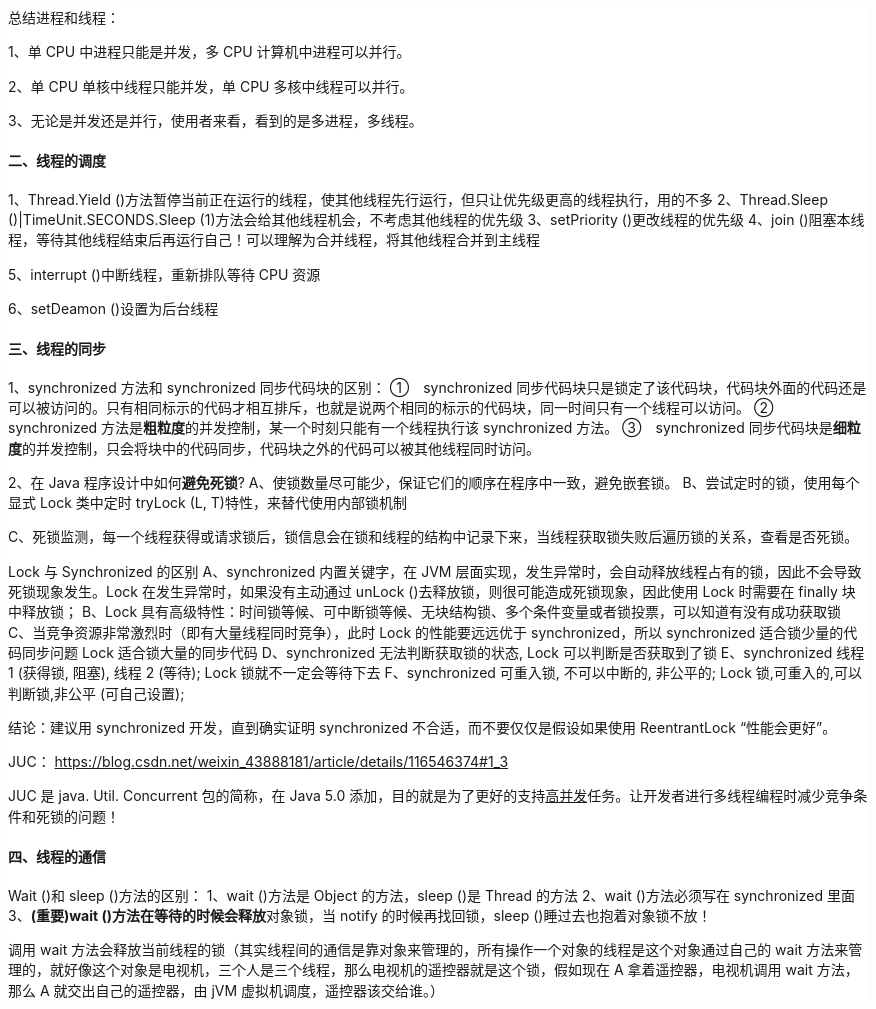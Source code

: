 总结进程和线程：

1、单 CPU 中进程只能是并发，多 CPU 计算机中进程可以并行。

2、单 CPU 单核中线程只能并发，单 CPU 多核中线程可以并行。

3、无论是并发还是并行，使用者来看，看到的是多进程，多线程。

#### 二、线程的调度

1、Thread.Yield ()方法暂停当前正在运行的线程，使其他线程先行运行，但只让优先级更高的线程执行，用的不多
2、Thread.Sleep ()|TimeUnit.SECONDS.Sleep (1)方法会给其他线程机会，不考虑其他线程的优先级
3、setPriority ()更改线程的优先级
4、join ()阻塞本线程，等待其他线程结束后再运行自己！可以理解为合并线程，将其他线程合并到主线程

5、interrupt ()中断线程，重新排队等待 CPU 资源

6、setDeamon ()设置为后台线程

#### 三、线程的同步

1、synchronized 方法和 synchronized 同步代码块的区别：
		①　synchronized 同步代码块只是锁定了该代码块，代码块外面的代码还是可以被访问的。只有相同标示的代码才相互排斥，也就是说两个相同的标示的代码块，同一时间只有一个线程可以访问。
		②　synchronized 方法是**粗粒度**的并发控制，某一个时刻只能有一个线程执行该 synchronized 方法。
		③　synchronized 同步代码块是**细粒度**的并发控制，只会将块中的代码同步，代码块之外的代码可以被其他线程同时访问。
		

2、在 Java 程序设计中如何**避免死锁**?
		A、使锁数量尽可能少，保证它们的顺序在程序中一致，避免嵌套锁。
		B、尝试定时的锁，使用每个显式 Lock 类中定时 tryLock (L, T)特性，来替代使用内部锁机制

C、死锁监测，每一个线程获得或请求锁后，锁信息会在锁和线程的结构中记录下来，当线程获取锁失败后遍历锁的关系，查看是否死锁。

Lock 与 Synchronized 的区别
		A、synchronized 内置关键字，在 JVM 层面实现，发生异常时，会自动释放线程占有的锁，因此不会导致死锁现象发生。Lock 在发生异常时，如果没有主动通过 unLock ()去释放锁，则很可能造成死锁现象，因此使用 Lock 时需要在 finally 块中释放锁；
		B、Lock 具有高级特性：时间锁等候、可中断锁等候、无块结构锁、多个条件变量或者锁投票，可以知道有没有成功获取锁
		C、当竞争资源非常激烈时（即有大量线程同时竞争），此时 Lock 的性能要远远优于 synchronized，所以 synchronized 适合锁少量的代码同步问题 Lock 适合锁大量的同步代码
		D、synchronized 无法判断获取锁的状态, Lock 可以判断是否获取到了锁
		E、synchronized 线程 1 (获得锁, 阻塞), 线程 2 (等待); Lock 锁就不一定会等待下去
		F、synchronized 可重入锁, 不可以中断的, 非公平的; Lock 锁,可重入的,可以判断锁,非公平 (可自己设置);

结论：建议用 synchronized 开发，直到确实证明 synchronized 不合适，而不要仅仅是假设如果使用 ReentrantLock “性能会更好”。

JUC： https://blog.csdn.net/weixin_43888181/article/details/116546374#1_3

JUC 是 java. Util. Concurrent 包的简称，在 Java 5.0 添加，目的就是为了更好的支持[高并发](https://so.csdn.net/so/search?q=高并发&spm=1001.2101.3001.7020)任务。让开发者进行多线程编程时减少竞争条件和死锁的问题！


#### 四、线程的通信

Wait ()和 sleep ()方法的区别：
		1、wait ()方法是 Object 的方法，sleep ()是 Thread 的方法
		2、wait ()方法必须写在 synchronized 里面
		3、**(重要)**wait ()方法在等待的时候会**释放**对象锁，当 notify 的时候再找回锁，sleep ()睡过去也抱着对象锁不放！

调用 wait 方法会释放当前线程的锁（其实线程间的通信是靠对象来管理的，所有操作一个对象的线程是这个对象通过自己的 wait 方法来管理的，就好像这个对象是电视机，三个人是三个线程，那么电视机的遥控器就是这个锁，假如现在 A 拿着遥控器，电视机调用 wait 方法，那么 A 就交出自己的遥控器，由 jVM 虚拟机调度，遥控器该交给谁。）
